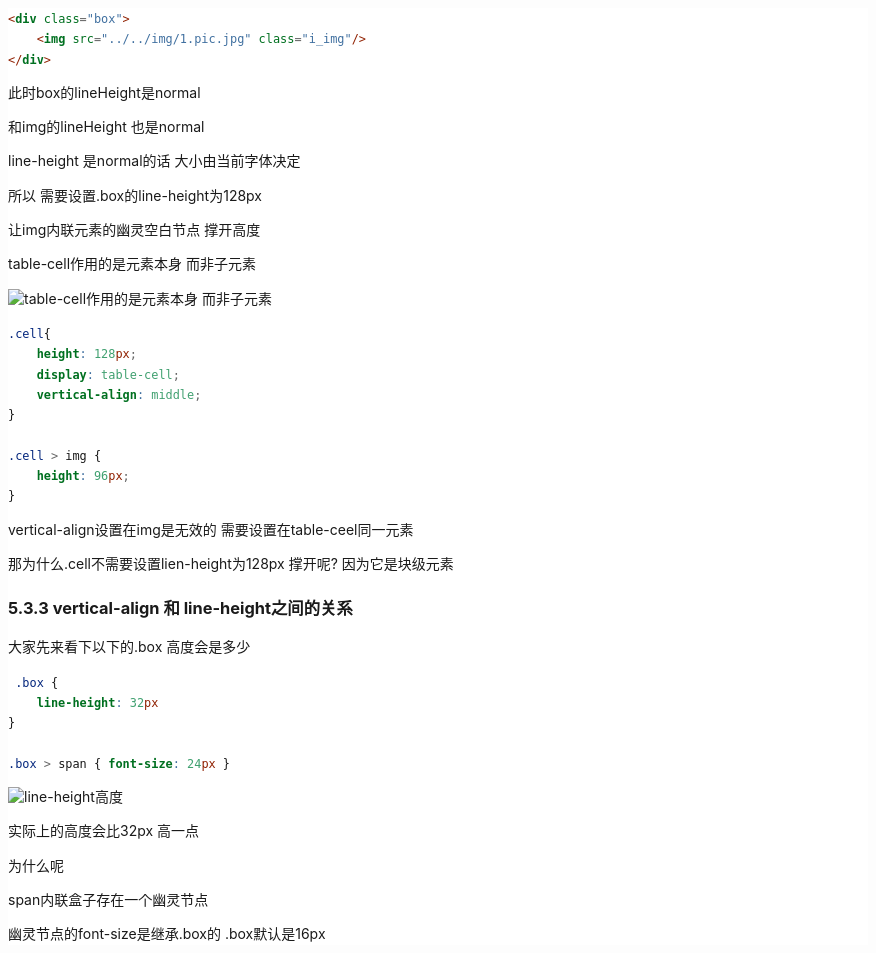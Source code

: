 ```html
<div class="box">
    <img src="../../img/1.pic.jpg" class="i_img"/>
</div>
```

此时box的lineHeight是normal

和img的lineHeight 也是normal

line-height 是normal的话 大小由当前字体决定

所以 需要设置.box的line-height为128px

让img内联元素的幽灵空白节点 撑开高度

table-cell作用的是元素本身 而非子元素

![table-cell作用的是元素本身 而非子元素](/assets/QQ20180823-1245591.png)


```css
.cell{
    height: 128px;
    display: table-cell;
    vertical-align: middle;
}

.cell > img {
    height: 96px; 
}
```

vertical-align设置在img是无效的 需要设置在table-ceel同一元素

那为什么.cell不需要设置lien-height为128px 撑开呢? 因为它是块级元素

### 5.3.3 vertical-align 和 line-height之间的关系

大家先来看下以下的.box 高度会是多少

```css
 .box {
    line-height: 32px
}

.box > span { font-size: 24px }
```

![line-height高度](/assets/QQ20180823-140715.png)

实际上的高度会比32px 高一点

为什么呢

span内联盒子存在一个幽灵节点

幽灵节点的font-size是继承.box的 .box默认是16px
